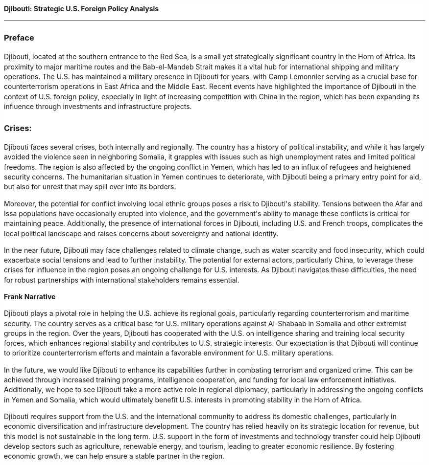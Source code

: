**Djibouti: Strategic U.S. Foreign Policy Analysis**

---

### **Preface**

Djibouti, located at the southern entrance to the Red Sea, is a small yet strategically significant country in the Horn of Africa. Its proximity to major maritime routes and the Bab-el-Mandeb Strait makes it a vital hub for international shipping and military operations. The U.S. has maintained a military presence in Djibouti for years, with Camp Lemonnier serving as a crucial base for counterterrorism operations in East Africa and the Middle East. Recent events have highlighted the importance of Djibouti in the context of U.S. foreign policy, especially in light of increasing competition with China in the region, which has been expanding its influence through investments and infrastructure projects. 

### **Crises**:

Djibouti faces several crises, both internally and regionally. The country has a history of political instability, and while it has largely avoided the violence seen in neighboring Somalia, it grapples with issues such as high unemployment rates and limited political freedoms. The region is also affected by the ongoing conflict in Yemen, which has led to an influx of refugees and heightened security concerns. The humanitarian situation in Yemen continues to deteriorate, with Djibouti being a primary entry point for aid, but also for unrest that may spill over into its borders. 

Moreover, the potential for conflict involving local ethnic groups poses a risk to Djibouti's stability. Tensions between the Afar and Issa populations have occasionally erupted into violence, and the government's ability to manage these conflicts is critical for maintaining peace. Additionally, the presence of international forces in Djibouti, including U.S. and French troops, complicates the local political landscape and raises concerns about sovereignty and national identity.

In the near future, Djibouti may face challenges related to climate change, such as water scarcity and food insecurity, which could exacerbate social tensions and lead to further instability. The potential for external actors, particularly China, to leverage these crises for influence in the region poses an ongoing challenge for U.S. interests. As Djibouti navigates these difficulties, the need for robust partnerships with international stakeholders remains essential.

**Frank Narrative**

Djibouti plays a pivotal role in helping the U.S. achieve its regional goals, particularly regarding counterterrorism and maritime security. The country serves as a critical base for U.S. military operations against Al-Shabaab in Somalia and other extremist groups in the region. Over the years, Djibouti has cooperated with the U.S. on intelligence sharing and training local security forces, which enhances regional stability and contributes to U.S. strategic interests. Our expectation is that Djibouti will continue to prioritize counterterrorism efforts and maintain a favorable environment for U.S. military operations.

In the future, we would like Djibouti to enhance its capabilities further in combating terrorism and organized crime. This can be achieved through increased training programs, intelligence cooperation, and funding for local law enforcement initiatives. Additionally, we hope to see Djibouti take a more active role in regional diplomacy, particularly in addressing the ongoing conflicts in Yemen and Somalia, which would ultimately benefit U.S. interests in promoting stability in the Horn of Africa.

Djibouti requires support from the U.S. and the international community to address its domestic challenges, particularly in economic diversification and infrastructure development. The country has relied heavily on its strategic location for revenue, but this model is not sustainable in the long term. U.S. support in the form of investments and technology transfer could help Djibouti develop sectors such as agriculture, renewable energy, and tourism, leading to greater economic resilience. By fostering economic growth, we can help ensure a stable partner in the region.
